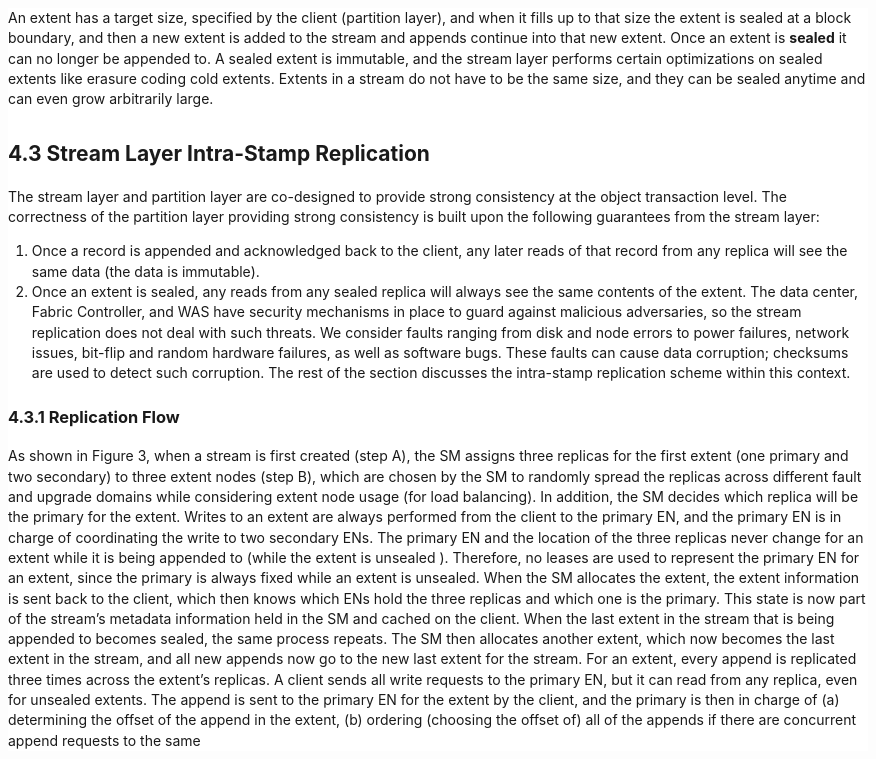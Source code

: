 An extent has a target size, specified by the client (partition layer),
and when it fills up to that size the extent is sealed at a block
boundary, and then a new extent is added to the stream and
appends continue into that new extent. Once an extent is **sealed** it
can no longer be appended to. A sealed extent is immutable, and
the stream layer performs certain optimizations on sealed extents
like erasure coding cold extents. Extents in a stream do not have
to be the same size, and they can be sealed anytime and can even
grow arbitrarily large.

## 4.3 Stream Layer Intra-Stamp Replication

The stream layer and partition layer are co-designed to provide
strong consistency at the object transaction level. The correctness
of the partition layer providing strong consistency is built upon
the following guarantees from the stream layer:

1. Once a record is appended and acknowledged back to the
  client, any later reads of that record from any replica will see the
  same data (the data is immutable).
2. Once an extent is sealed, any reads from any sealed replica will
  always see the same contents of the extent.
  The data center, Fabric Controller, and WAS have security
  mechanisms in place to guard against malicious adversaries, so
  the stream replication does not deal with such threats. We
  consider faults ranging from disk and node errors to power
  failures, network issues, bit-flip and random hardware failures, as
  well as software bugs. These faults can cause data corruption;
  checksums are used to detect such corruption. The rest of the
  section discusses the intra-stamp replication scheme within this
  context.

### 4.3.1 Replication Flow

As shown in Figure 3, when a stream is first created (step A), the
SM assigns three replicas for the first extent (one primary and two
secondary) to three extent nodes (step B), which are chosen by the
SM to randomly spread the replicas across different fault and
upgrade domains while considering extent node usage (for load
balancing). In addition, the SM decides which replica will be the
primary for the extent. Writes to an extent are always performed
from the client to the primary EN, and the primary EN is in charge
of coordinating the write to two secondary ENs. The primary EN
and the location of the three replicas never change for an extent
while it is being appended to (while the extent is unsealed ).
Therefore, no leases are used to represent the primary EN for an
extent, since the primary is always fixed while an extent is
unsealed.
When the SM allocates the extent, the extent information is sent
back to the client, which then knows which ENs hold the three
replicas and which one is the primary. This state is now part of
the stream’s metadata information held in the SM and cached on
the client. When the last extent in the stream that is being
appended to becomes sealed, the same process repeats. The SM
then allocates another extent, which now becomes the last extent
in the stream, and all new appends now go to the new last extent
for the stream.
For an extent, every append is replicated three times across the
extent’s replicas. A client sends all write requests to the primary
EN, but it can read from any replica, even for unsealed extents.
The append is sent to the primary EN for the extent by the client,
and the primary is then in charge of (a) determining the offset of
the append in the extent, (b) ordering (choosing the offset of) all
of the appends if there are concurrent append requests to the same